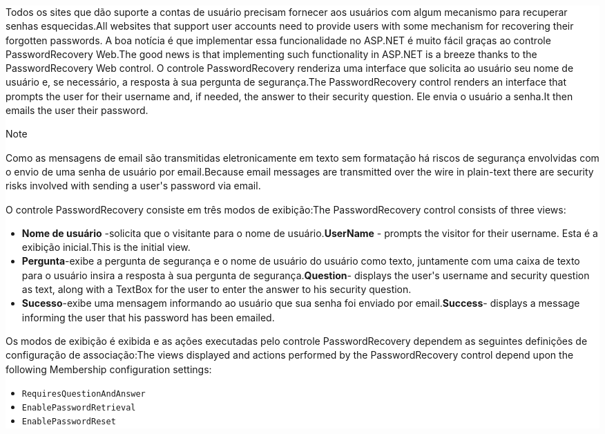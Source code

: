 <span data-ttu-id="d484b-124">Todos os sites que dão suporte a contas de usuário precisam fornecer aos usuários com algum mecanismo para recuperar senhas esquecidas.</span><span class="sxs-lookup"><span data-stu-id="d484b-124">All websites that support user accounts need to provide users with some mechanism for recovering their forgotten passwords.</span></span> <span data-ttu-id="d484b-125">A boa notícia é que implementar essa funcionalidade no ASP.NET é muito fácil graças ao controle PasswordRecovery Web.</span><span class="sxs-lookup"><span data-stu-id="d484b-125">The good news is that implementing such functionality in ASP.NET is a breeze thanks to the PasswordRecovery Web control.</span></span> <span data-ttu-id="d484b-126">O controle PasswordRecovery renderiza uma interface que solicita ao usuário seu nome de usuário e, se necessário, a resposta à sua pergunta de segurança.</span><span class="sxs-lookup"><span data-stu-id="d484b-126">The PasswordRecovery control renders an interface that prompts the user for their username and, if needed, the answer to their security question.</span></span> <span data-ttu-id="d484b-127">Ele envia o usuário a senha.</span><span class="sxs-lookup"><span data-stu-id="d484b-127">It then emails the user their password.</span></span>

> [!NOTE]
> <span data-ttu-id="d484b-128">Como as mensagens de email são transmitidas eletronicamente em texto sem formatação há riscos de segurança envolvidas com o envio de uma senha de usuário por email.</span><span class="sxs-lookup"><span data-stu-id="d484b-128">Because email messages are transmitted over the wire in plain-text there are security risks involved with sending a user's password via email.</span></span>


<span data-ttu-id="d484b-129">O controle PasswordRecovery consiste em três modos de exibição:</span><span class="sxs-lookup"><span data-stu-id="d484b-129">The PasswordRecovery control consists of three views:</span></span>

- <span data-ttu-id="d484b-130">**Nome de usuário** -solicita que o visitante para o nome de usuário.</span><span class="sxs-lookup"><span data-stu-id="d484b-130">**UserName** - prompts the visitor for their username.</span></span> <span data-ttu-id="d484b-131">Esta é a exibição inicial.</span><span class="sxs-lookup"><span data-stu-id="d484b-131">This is the initial view.</span></span>
- <span data-ttu-id="d484b-132">**Pergunta**-exibe a pergunta de segurança e o nome de usuário do usuário como texto, juntamente com uma caixa de texto para o usuário insira a resposta à sua pergunta de segurança.</span><span class="sxs-lookup"><span data-stu-id="d484b-132">**Question**- displays the user's username and security question as text, along with a TextBox for the user to enter the answer to his security question.</span></span>
- <span data-ttu-id="d484b-133">**Sucesso**-exibe uma mensagem informando ao usuário que sua senha foi enviado por email.</span><span class="sxs-lookup"><span data-stu-id="d484b-133">**Success**- displays a message informing the user that his password has been emailed.</span></span>

<span data-ttu-id="d484b-134">Os modos de exibição é exibida e as ações executadas pelo controle PasswordRecovery dependem as seguintes definições de configuração de associação:</span><span class="sxs-lookup"><span data-stu-id="d484b-134">The views displayed and actions performed by the PasswordRecovery control depend upon the following Membership configuration settings:</span></span>

- `RequiresQuestionAndAnswer`
- `EnablePasswordRetrieval`
- `EnablePasswordReset`
